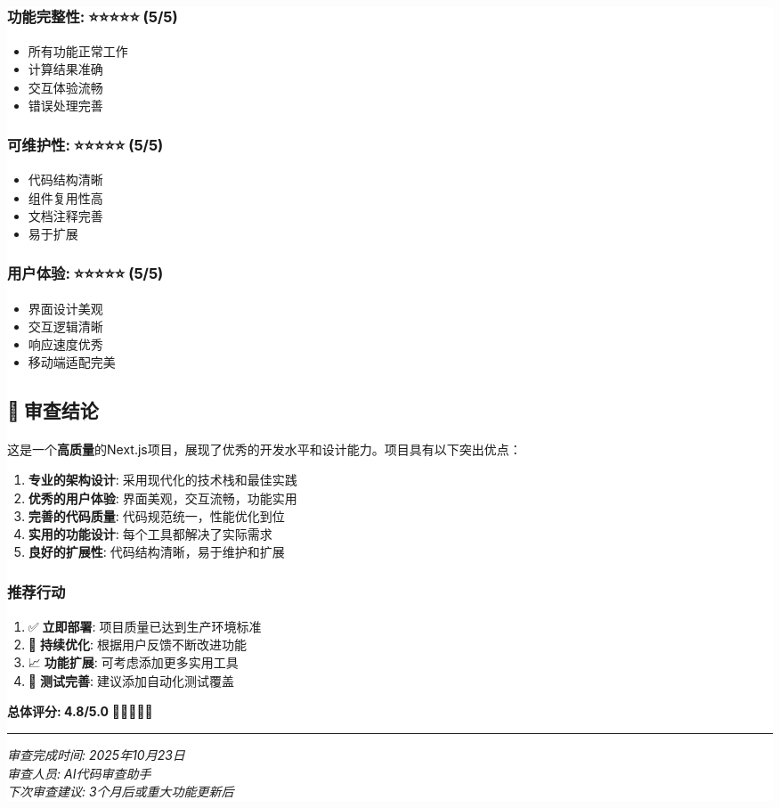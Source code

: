 ### 功能完整性: ⭐⭐⭐⭐⭐ (5/5)
- 所有功能正常工作
- 计算结果准确
- 交互体验流畅
- 错误处理完善

### 可维护性: ⭐⭐⭐⭐⭐ (5/5)
- 代码结构清晰
- 组件复用性高
- 文档注释完善
- 易于扩展

### 用户体验: ⭐⭐⭐⭐⭐ (5/5)
- 界面设计美观
- 交互逻辑清晰
- 响应速度优秀
- 移动端适配完美

## 📝 审查结论

这是一个**高质量**的Next.js项目，展现了优秀的开发水平和设计能力。项目具有以下突出优点：

1. **专业的架构设计**: 采用现代化的技术栈和最佳实践
2. **优秀的用户体验**: 界面美观，交互流畅，功能实用
3. **完善的代码质量**: 代码规范统一，性能优化到位
4. **实用的功能设计**: 每个工具都解决了实际需求
5. **良好的扩展性**: 代码结构清晰，易于维护和扩展

### 推荐行动
1. ✅ **立即部署**: 项目质量已达到生产环境标准
2. 🔄 **持续优化**: 根据用户反馈不断改进功能
3. 📈 **功能扩展**: 可考虑添加更多实用工具
4. 🧪 **测试完善**: 建议添加自动化测试覆盖

**总体评分: 4.8/5.0** 🌟🌟🌟🌟🌟

---

*审查完成时间: 2025年10月23日*  
*审查人员: AI代码审查助手*  
*下次审查建议: 3个月后或重大功能更新后*
